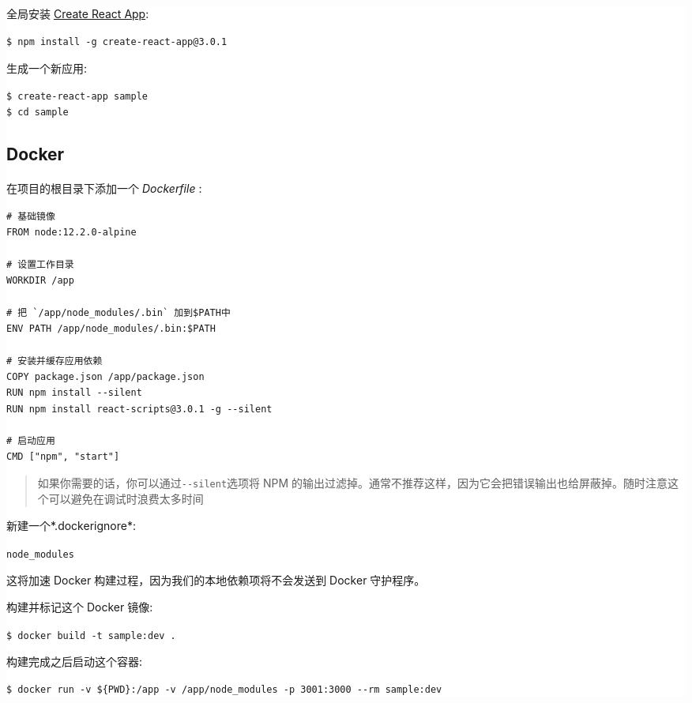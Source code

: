 全局安装 [Create React App](https://github.com/facebookincubator/create-react-app):

```
$ npm install -g create-react-app@3.0.1

```

生成一个新应用:

```
$ create-react-app sample
$ cd sample
```

## Docker

在项目的根目录下添加一个 _Dockerfile_ :

    # 基础镜像
    FROM node:12.2.0-alpine

    # 设置工作目录
    WORKDIR /app

    # 把 `/app/node_modules/.bin` 加到$PATH中
    ENV PATH /app/node_modules/.bin:$PATH

    # 安装并缓存应用依赖
    COPY package.json /app/package.json
    RUN npm install --silent
    RUN npm install react-scripts@3.0.1 -g --silent

    # 启动应用
    CMD ["npm", "start"]

> 如果你需要的话，你可以通过`--silent`选项将 NPM 的输出过滤掉。通常不推荐这样，因为它会把错误输出也给屏蔽掉。随时注意这个可以避免在调试时浪费太多时间

新建一个*.dockerignore*:

    node_modules

这将加速 Docker 构建过程，因为我们的本地依赖项将不会发送到 Docker 守护程序。

构建并标记这个 Docker 镜像:

    $ docker build -t sample:dev .

构建完成之后启动这个容器:

    $ docker run -v ${PWD}:/app -v /app/node_modules -p 3001:3000 --rm sample:dev
